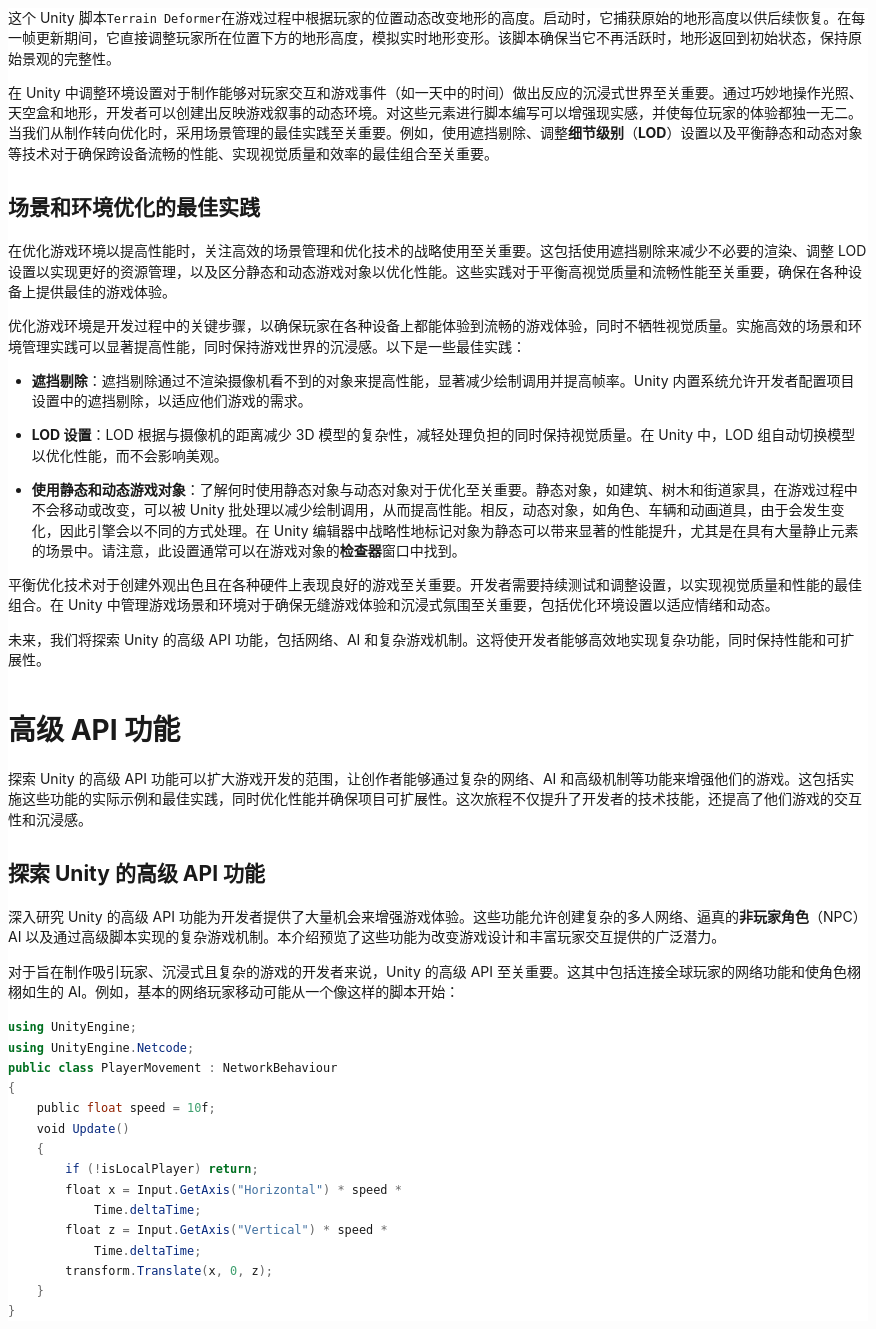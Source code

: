 这个 Unity 脚本`Terrain Deformer`在游戏过程中根据玩家的位置动态改变地形的高度。启动时，它捕获原始的地形高度以供后续恢复。在每一帧更新期间，它直接调整玩家所在位置下方的地形高度，模拟实时地形变形。该脚本确保当它不再活跃时，地形返回到初始状态，保持原始景观的完整性。

在 Unity 中调整环境设置对于制作能够对玩家交互和游戏事件（如一天中的时间）做出反应的沉浸式世界至关重要。通过巧妙地操作光照、天空盒和地形，开发者可以创建出反映游戏叙事的动态环境。对这些元素进行脚本编写可以增强现实感，并使每位玩家的体验都独一无二。当我们从制作转向优化时，采用场景管理的最佳实践至关重要。例如，使用遮挡剔除、调整**细节级别**（**LOD**）设置以及平衡静态和动态对象等技术对于确保跨设备流畅的性能、实现视觉质量和效率的最佳组合至关重要。

## 场景和环境优化的最佳实践

在优化游戏环境以提高性能时，关注高效的场景管理和优化技术的战略使用至关重要。这包括使用遮挡剔除来减少不必要的渲染、调整 LOD 设置以实现更好的资源管理，以及区分静态和动态游戏对象以优化性能。这些实践对于平衡高视觉质量和流畅性能至关重要，确保在各种设备上提供最佳的游戏体验。

优化游戏环境是开发过程中的关键步骤，以确保玩家在各种设备上都能体验到流畅的游戏体验，同时不牺牲视觉质量。实施高效的场景和环境管理实践可以显著提高性能，同时保持游戏世界的沉浸感。以下是一些最佳实践：

+   **遮挡剔除**：遮挡剔除通过不渲染摄像机看不到的对象来提高性能，显著减少绘制调用并提高帧率。Unity 内置系统允许开发者配置项目设置中的遮挡剔除，以适应他们游戏的需求。

+   **LOD 设置**：LOD 根据与摄像机的距离减少 3D 模型的复杂性，减轻处理负担的同时保持视觉质量。在 Unity 中，LOD 组自动切换模型以优化性能，而不会影响美观。

+   **使用静态和动态游戏对象**：了解何时使用静态对象与动态对象对于优化至关重要。静态对象，如建筑、树木和街道家具，在游戏过程中不会移动或改变，可以被 Unity 批处理以减少绘制调用，从而提高性能。相反，动态对象，如角色、车辆和动画道具，由于会发生变化，因此引擎会以不同的方式处理。在 Unity 编辑器中战略性地标记对象为静态可以带来显著的性能提升，尤其是在具有大量静止元素的场景中。请注意，此设置通常可以在游戏对象的**检查器**窗口中找到。

平衡优化技术对于创建外观出色且在各种硬件上表现良好的游戏至关重要。开发者需要持续测试和调整设置，以实现视觉质量和性能的最佳组合。在 Unity 中管理游戏场景和环境对于确保无缝游戏体验和沉浸式氛围至关重要，包括优化环境设置以适应情绪和动态。

未来，我们将探索 Unity 的高级 API 功能，包括网络、AI 和复杂游戏机制。这将使开发者能够高效地实现复杂功能，同时保持性能和可扩展性。

# 高级 API 功能

探索 Unity 的高级 API 功能可以扩大游戏开发的范围，让创作者能够通过复杂的网络、AI 和高级机制等功能来增强他们的游戏。这包括实施这些功能的实际示例和最佳实践，同时优化性能并确保项目可扩展性。这次旅程不仅提升了开发者的技术技能，还提高了他们游戏的交互性和沉浸感。

## 探索 Unity 的高级 API 功能

深入研究 Unity 的高级 API 功能为开发者提供了大量机会来增强游戏体验。这些功能允许创建复杂的多人网络、逼真的**非玩家角色**（NPC）AI 以及通过高级脚本实现的复杂游戏机制。本介绍预览了这些功能为改变游戏设计和丰富玩家交互提供的广泛潜力。

对于旨在制作吸引玩家、沉浸式且复杂的游戏的开发者来说，Unity 的高级 API 至关重要。这其中包括连接全球玩家的网络功能和使角色栩栩如生的 AI。例如，基本的网络玩家移动可能从一个像这样的脚本开始：

```cs
using UnityEngine;
using UnityEngine.Netcode;
public class PlayerMovement : NetworkBehaviour
{
    public float speed = 10f;
    void Update()
    {
        if (!isLocalPlayer) return;
        float x = Input.GetAxis("Horizontal") * speed *
            Time.deltaTime;
        float z = Input.GetAxis("Vertical") * speed *
            Time.deltaTime;
        transform.Translate(x, 0, z);
    }
}
```
